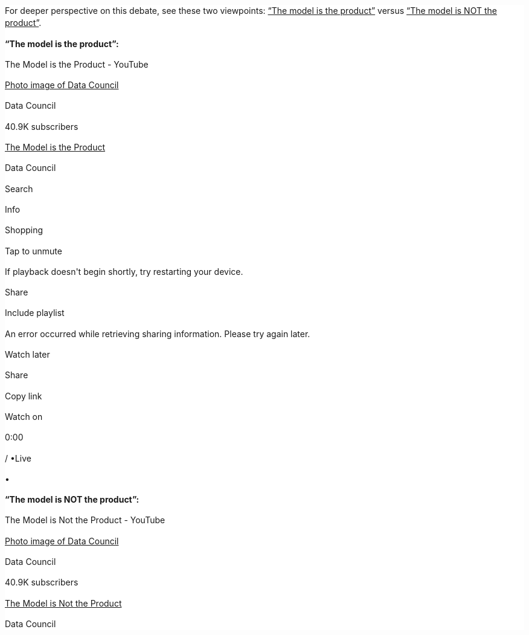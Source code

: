 For deeper perspective on this debate, see these two viewpoints: [“The model is the product”](https://m.youtube.com/watch?si=qknrtQeITqJ7VsJH&v=4dUFIRj-BWo&feature=youtu.be) versus [“The model is NOT the product”](https://www.youtube.com/watch?v=EEw2PpL-_NM).

**“The model is the product”:**

The Model is the Product - YouTube

[Photo image of Data Council](https://www.youtube.com/channel/UCAezwIIm1SfsqdmbQI-65pA?embeds_referring_euri=https%3A%2F%2Fhamel.dev%2F)

Data Council

40.9K subscribers

[The Model is the Product](https://www.youtube.com/watch?v=4dUFIRj-BWo)

Data Council

Search

Info

Shopping

Tap to unmute

If playback doesn't begin shortly, try restarting your device.

Share

Include playlist

An error occurred while retrieving sharing information. Please try again later.

Watch later

Share

Copy link

Watch on

0:00

/
•Live

•

**“The model is NOT the product”:**

The Model is Not the Product - YouTube

[Photo image of Data Council](https://www.youtube.com/channel/UCAezwIIm1SfsqdmbQI-65pA?embeds_referring_euri=https%3A%2F%2Fhamel.dev%2F)

Data Council

40.9K subscribers

[The Model is Not the Product](https://www.youtube.com/watch?v=EEw2PpL-_NM)

Data Council
